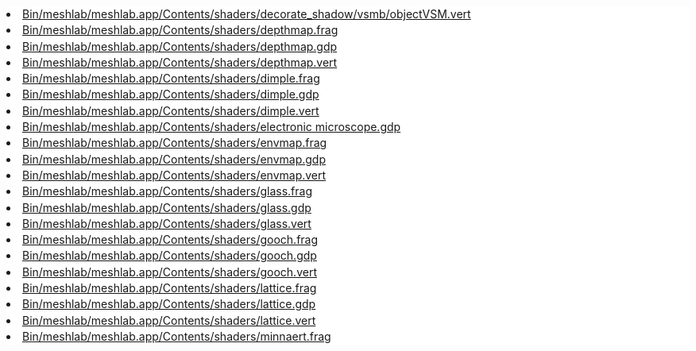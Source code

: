<li><a href="https://gitlab.com/WeSuckLess/Reactor/-/blob/master/Atoms/com.VCG.MeshLab/Mac/Bin/meshlab/meshlab.app/Contents/shaders/decorate_shadow/vsmb/objectVSM.vert?ref_type=heads">Bin/meshlab/meshlab.app/Contents/shaders/decorate_shadow/vsmb/objectVSM.vert</a></li>
<li><a href="https://gitlab.com/WeSuckLess/Reactor/-/blob/master/Atoms/com.VCG.MeshLab/Mac/Bin/meshlab/meshlab.app/Contents/shaders/depthmap.frag?ref_type=heads">Bin/meshlab/meshlab.app/Contents/shaders/depthmap.frag</a></li>
<li><a href="https://gitlab.com/WeSuckLess/Reactor/-/blob/master/Atoms/com.VCG.MeshLab/Mac/Bin/meshlab/meshlab.app/Contents/shaders/depthmap.gdp?ref_type=heads">Bin/meshlab/meshlab.app/Contents/shaders/depthmap.gdp</a></li>
<li><a href="https://gitlab.com/WeSuckLess/Reactor/-/blob/master/Atoms/com.VCG.MeshLab/Mac/Bin/meshlab/meshlab.app/Contents/shaders/depthmap.vert?ref_type=heads">Bin/meshlab/meshlab.app/Contents/shaders/depthmap.vert</a></li>
<li><a href="https://gitlab.com/WeSuckLess/Reactor/-/blob/master/Atoms/com.VCG.MeshLab/Mac/Bin/meshlab/meshlab.app/Contents/shaders/dimple.frag?ref_type=heads">Bin/meshlab/meshlab.app/Contents/shaders/dimple.frag</a></li>
<li><a href="https://gitlab.com/WeSuckLess/Reactor/-/blob/master/Atoms/com.VCG.MeshLab/Mac/Bin/meshlab/meshlab.app/Contents/shaders/dimple.gdp?ref_type=heads">Bin/meshlab/meshlab.app/Contents/shaders/dimple.gdp</a></li>
<li><a href="https://gitlab.com/WeSuckLess/Reactor/-/blob/master/Atoms/com.VCG.MeshLab/Mac/Bin/meshlab/meshlab.app/Contents/shaders/dimple.vert?ref_type=heads">Bin/meshlab/meshlab.app/Contents/shaders/dimple.vert</a></li>
<li><a href="https://gitlab.com/WeSuckLess/Reactor/-/blob/master/Atoms/com.VCG.MeshLab/Mac/Bin/meshlab/meshlab.app/Contents/shaders/electronic microscope.gdp?ref_type=heads">Bin/meshlab/meshlab.app/Contents/shaders/electronic microscope.gdp</a></li>
<li><a href="https://gitlab.com/WeSuckLess/Reactor/-/blob/master/Atoms/com.VCG.MeshLab/Mac/Bin/meshlab/meshlab.app/Contents/shaders/envmap.frag?ref_type=heads">Bin/meshlab/meshlab.app/Contents/shaders/envmap.frag</a></li>
<li><a href="https://gitlab.com/WeSuckLess/Reactor/-/blob/master/Atoms/com.VCG.MeshLab/Mac/Bin/meshlab/meshlab.app/Contents/shaders/envmap.gdp?ref_type=heads">Bin/meshlab/meshlab.app/Contents/shaders/envmap.gdp</a></li>
<li><a href="https://gitlab.com/WeSuckLess/Reactor/-/blob/master/Atoms/com.VCG.MeshLab/Mac/Bin/meshlab/meshlab.app/Contents/shaders/envmap.vert?ref_type=heads">Bin/meshlab/meshlab.app/Contents/shaders/envmap.vert</a></li>
<li><a href="https://gitlab.com/WeSuckLess/Reactor/-/blob/master/Atoms/com.VCG.MeshLab/Mac/Bin/meshlab/meshlab.app/Contents/shaders/glass.frag?ref_type=heads">Bin/meshlab/meshlab.app/Contents/shaders/glass.frag</a></li>
<li><a href="https://gitlab.com/WeSuckLess/Reactor/-/blob/master/Atoms/com.VCG.MeshLab/Mac/Bin/meshlab/meshlab.app/Contents/shaders/glass.gdp?ref_type=heads">Bin/meshlab/meshlab.app/Contents/shaders/glass.gdp</a></li>
<li><a href="https://gitlab.com/WeSuckLess/Reactor/-/blob/master/Atoms/com.VCG.MeshLab/Mac/Bin/meshlab/meshlab.app/Contents/shaders/glass.vert?ref_type=heads">Bin/meshlab/meshlab.app/Contents/shaders/glass.vert</a></li>
<li><a href="https://gitlab.com/WeSuckLess/Reactor/-/blob/master/Atoms/com.VCG.MeshLab/Mac/Bin/meshlab/meshlab.app/Contents/shaders/gooch.frag?ref_type=heads">Bin/meshlab/meshlab.app/Contents/shaders/gooch.frag</a></li>
<li><a href="https://gitlab.com/WeSuckLess/Reactor/-/blob/master/Atoms/com.VCG.MeshLab/Mac/Bin/meshlab/meshlab.app/Contents/shaders/gooch.gdp?ref_type=heads">Bin/meshlab/meshlab.app/Contents/shaders/gooch.gdp</a></li>
<li><a href="https://gitlab.com/WeSuckLess/Reactor/-/blob/master/Atoms/com.VCG.MeshLab/Mac/Bin/meshlab/meshlab.app/Contents/shaders/gooch.vert?ref_type=heads">Bin/meshlab/meshlab.app/Contents/shaders/gooch.vert</a></li>
<li><a href="https://gitlab.com/WeSuckLess/Reactor/-/blob/master/Atoms/com.VCG.MeshLab/Mac/Bin/meshlab/meshlab.app/Contents/shaders/lattice.frag?ref_type=heads">Bin/meshlab/meshlab.app/Contents/shaders/lattice.frag</a></li>
<li><a href="https://gitlab.com/WeSuckLess/Reactor/-/blob/master/Atoms/com.VCG.MeshLab/Mac/Bin/meshlab/meshlab.app/Contents/shaders/lattice.gdp?ref_type=heads">Bin/meshlab/meshlab.app/Contents/shaders/lattice.gdp</a></li>
<li><a href="https://gitlab.com/WeSuckLess/Reactor/-/blob/master/Atoms/com.VCG.MeshLab/Mac/Bin/meshlab/meshlab.app/Contents/shaders/lattice.vert?ref_type=heads">Bin/meshlab/meshlab.app/Contents/shaders/lattice.vert</a></li>
<li><a href="https://gitlab.com/WeSuckLess/Reactor/-/blob/master/Atoms/com.VCG.MeshLab/Mac/Bin/meshlab/meshlab.app/Contents/shaders/minnaert.frag?ref_type=heads">Bin/meshlab/meshlab.app/Contents/shaders/minnaert.frag</a></li>